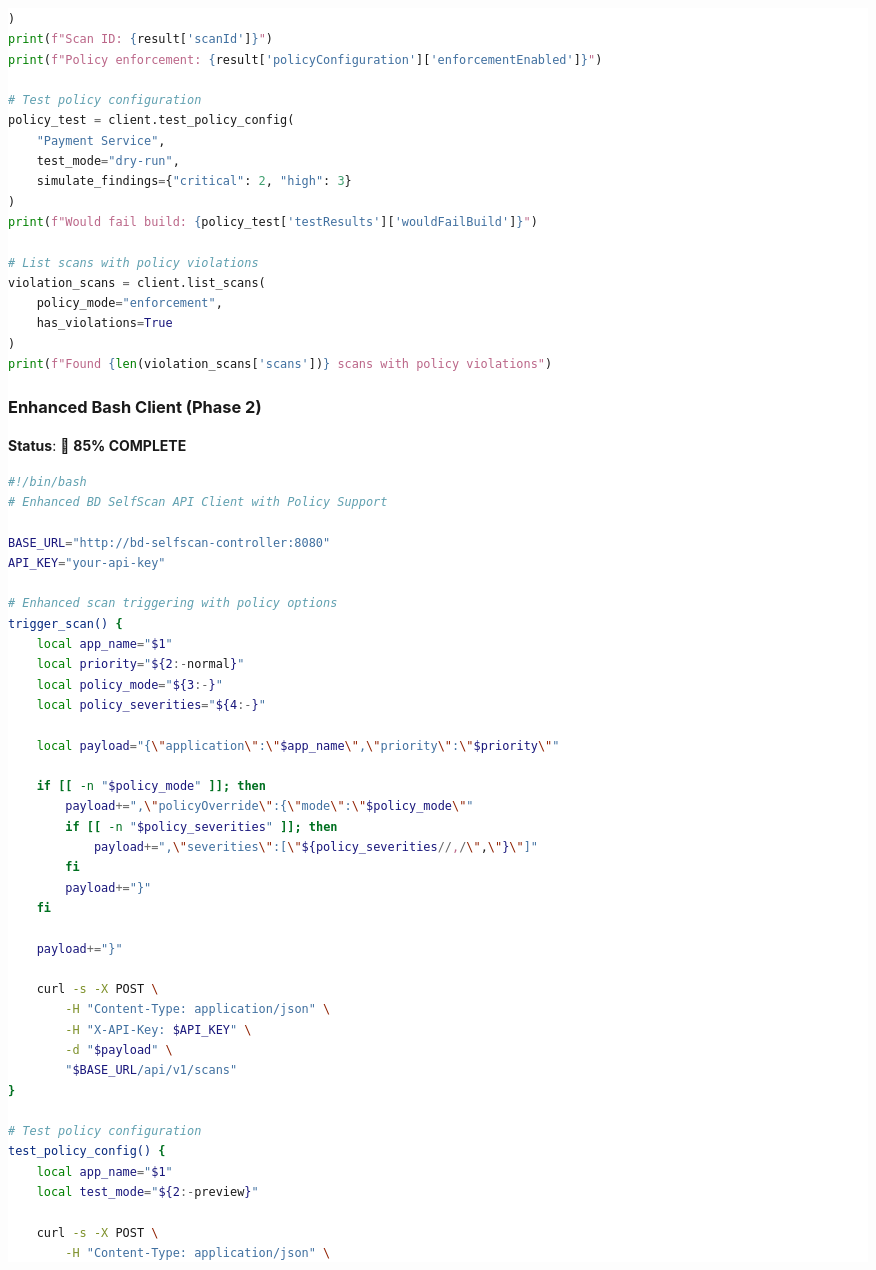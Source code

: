 ```python
)
print(f"Scan ID: {result['scanId']}")
print(f"Policy enforcement: {result['policyConfiguration']['enforcementEnabled']}")

# Test policy configuration
policy_test = client.test_policy_config(
    "Payment Service",
    test_mode="dry-run",
    simulate_findings={"critical": 2, "high": 3}
)
print(f"Would fail build: {policy_test['testResults']['wouldFailBuild']}")

# List scans with policy violations
violation_scans = client.list_scans(
    policy_mode="enforcement",
    has_violations=True
)
print(f"Found {len(violation_scans['scans'])} scans with policy violations")
```

### Enhanced Bash Client (Phase 2)

**Status**: 🚀 **85% COMPLETE**

```bash
#!/bin/bash
# Enhanced BD SelfScan API Client with Policy Support

BASE_URL="http://bd-selfscan-controller:8080"
API_KEY="your-api-key"

# Enhanced scan triggering with policy options
trigger_scan() {
    local app_name="$1"
    local priority="${2:-normal}"
    local policy_mode="${3:-}"
    local policy_severities="${4:-}"
    
    local payload="{\"application\":\"$app_name\",\"priority\":\"$priority\""
    
    if [[ -n "$policy_mode" ]]; then
        payload+=",\"policyOverride\":{\"mode\":\"$policy_mode\""
        if [[ -n "$policy_severities" ]]; then
            payload+=",\"severities\":[\"${policy_severities//,/\",\"}\"]"
        fi
        payload+="}"
    fi
    
    payload+="}"
    
    curl -s -X POST \
        -H "Content-Type: application/json" \
        -H "X-API-Key: $API_KEY" \
        -d "$payload" \
        "$BASE_URL/api/v1/scans"
}

# Test policy configuration
test_policy_config() {
    local app_name="$1"
    local test_mode="${2:-preview}"
    
    curl -s -X POST \
        -H "Content-Type: application/json" \
```